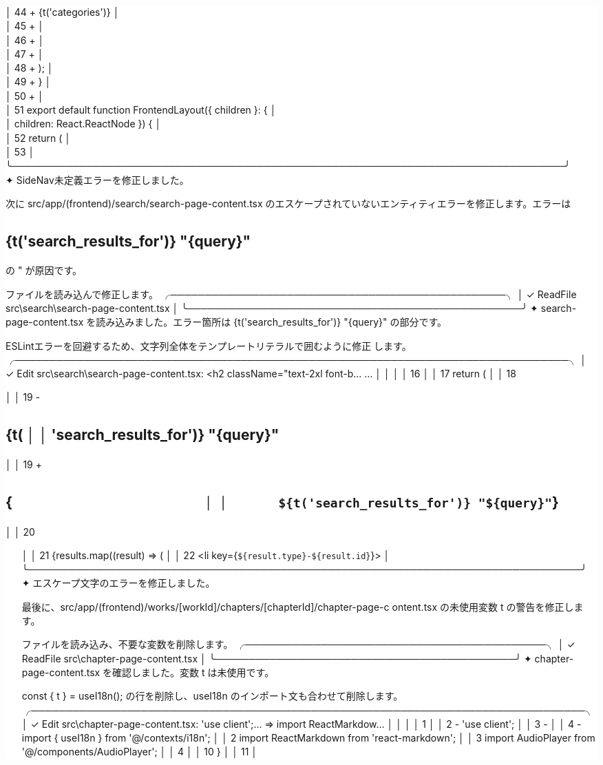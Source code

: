 │    44 +           <Link href="/categories">{t('categories')}</Link>             │    
 │    45 +         </li>                                                           │    
 │    46 +       </ul>                                                             │    
 │    47 +     </nav>                                                              │    
 │    48 +   );                                                                    │    
 │    49 + }                                                                       │    
 │    50 +                                                                         │    
 │    51   export default function FrontendLayout({ children }: {                  │    
 │         children: React.ReactNode }) {                                          │    
 │    52     return (                                                              │    
 │    53       <I18nProvider>                                                      │    
 ╰─────────────────────────────────────────────────────────────────────────────────╯    
✦ SideNav未定義エラーを修正しました。

  次に src/app/(frontend)/search/search-page-content.tsx
  のエスケープされていないエンティティエラーを修正します。エラーは
  <h2>{t('search_results_for')} "{query}"</h2> の " が原因です。

  ファイルを読み込んで修正します。
 ╭─────────────────────────────────────────────────╮
 │ ✓  ReadFile src\search\search-page-content.tsx  │
 ╰─────────────────────────────────────────────────╯
✦ search-page-content.tsx を読み込みました。エラー箇所は
  {t('search_results_for')} "{query}" の部分です。

  ESLintエラーを回避するため、文字列全体をテンプレートリテラルで囲むように修正
  します。
 ╭─────────────────────────────────────────────────────────────────────────────────╮
 │ ✓  Edit src\search\search-page-content.tsx: <h2 className="text-2xl font-b... … │
 │                                                                                 │
 │    16                                                                           │
 │    17   return (                                                                │
 │    18     <div>                                                                 │
 │    19 -     <h2 className="text-2xl font-bold mb-4">{t(                         │
 │       'search_results_for')} "{query}"</h2>                                     │
 │    19 +     <h2 className="text-2xl font-bold mb-4">{`                          │
 │       ${t('search_results_for')} "${query}"`}</h2>                              │
 │    20       <ul>                                                                │
 │    21         {results.map((result) => (                                        │
 │    22           <li key={`${result.type}-${result.id}`}>                        │    
 ╰─────────────────────────────────────────────────────────────────────────────────╯    
✦ エスケープ文字のエラーを修正しました。

  最後に、src/app/(frontend)/works/[workId]/chapters/[chapterId]/chapter-page-c
  ontent.tsx の未使用変数 t の警告を修正します。

  ファイルを読み込み、不要な変数を削除します。
 ╭────────────────────────────────────────────╮
 │ ✓  ReadFile src\\chapter-page-content.tsx  │
 ╰────────────────────────────────────────────╯
✦ chapter-page-content.tsx を確認しました。変数 t は未使用です。

  const { t } = useI18n(); の行を削除し、useI18n
  のインポート文も合わせて削除します。
 ╭─────────────────────────────────────────────────────────────────────────────────╮
 │ ✓  Edit src\\chapter-page-content.tsx: 'use client';... => import ReactMarkdow… │
 │                                                                                 │
 │     1                                                                           │
 │     2 - 'use client';                                                           │
 │     3 -                                                                         │
 │     4 - import { useI18n } from '@/contexts/i18n';                              │
 │     2   import ReactMarkdown from 'react-markdown';                             │
 │     3   import AudioPlayer from '@/components/AudioPlayer';                     │
 │     4                                                                           │
 │    10   }                                                                       │
 │    11                                                                           │
